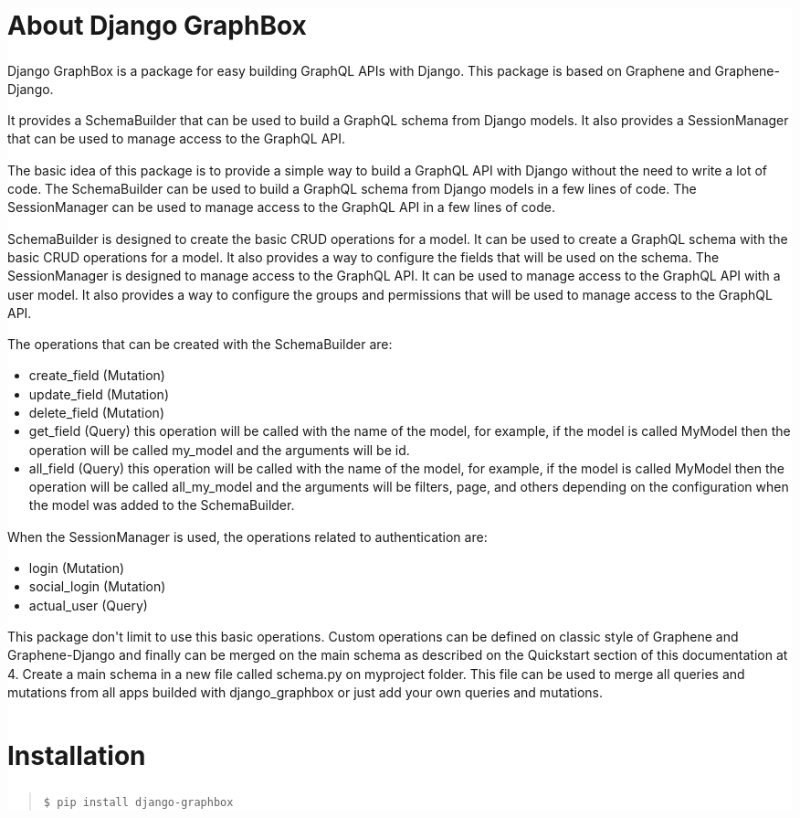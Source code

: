 # About Django GraphBox
Django GraphBox is a package for easy building GraphQL APIs with Django. This
package is based on Graphene and Graphene-Django.

It provides a SchemaBuilder that can be used to build a GraphQL schema from
Django models. It also provides a SessionManager that can be used to manage
access to the GraphQL API.

The basic idea of this package is to provide a simple way to build a GraphQL API
with Django without the need to write a lot of code. The SchemaBuilder can be
used to build a GraphQL schema from Django models in a few lines of code. The
SessionManager can be used to manage access to the GraphQL API in a few lines of
code.

SchemaBuilder is designed to create the basic CRUD operations for a model. It
can be used to create a GraphQL schema with the basic CRUD operations for a
model. It also provides a way to configure the fields that will be used on the
schema. The SessionManager is designed to manage access to the GraphQL API. It
can be used to manage access to the GraphQL API with a user model. It also
provides a way to configure the groups and permissions that will be used to
manage access to the GraphQL API.

The operations that can be created with the SchemaBuilder are:

- create_field (Mutation)
- update_field (Mutation)
- delete_field (Mutation)
- get_field (Query) this operation will be called with the name of the model,
  for example, if the model is called MyModel then the operation will be called
  my_model and the arguments will be id.
- all_field (Query) this operation will be called with the name of the model,
  for example, if the model is called MyModel then the operation will be called
  all_my_model and the arguments will be filters, page, and others depending on
  the configuration when the model was added to the SchemaBuilder.

When the SessionManager is used, the operations related to authentication are:

- login (Mutation)
- social_login (Mutation)
- actual_user (Query)

This package don't limit to use this basic operations. Custom operations can be
defined on classic style of Graphene and Graphene-Django and finally can be
merged on the main schema as described on the Quickstart section of this
documentation at 4. Create a main schema in a new file called schema.py on
myproject folder. This file can be used to merge all queries and mutations from
all apps builded with django_graphbox or just add your own queries and
mutations.

# Installation

> ```bash
> $ pip install django-graphbox
> ```
